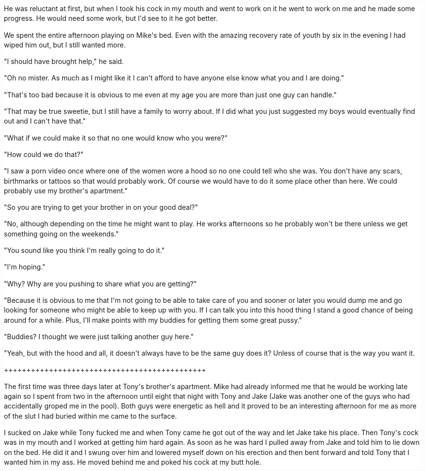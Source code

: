  He was reluctant at first, but when I took his cock in my mouth and went to work on it he went to work on me and he made some progress. He would need some work, but I'd see to it he got better. 

 We spent the entire afternoon playing on Mike's bed. Even with the amazing recovery rate of youth by six in the evening I had wiped him out, but I still wanted more. 

 "I should have brought help," he said. 

 "Oh no mister. As much as I might like it I can't afford to have anyone else know what you and I are doing." 

 "That's too bad because it is obvious to me even at my age you are more than just one guy can handle." 

 "That may be true sweetie, but I still have a family to worry about. If I did what you just suggested my boys would eventually find out and I can't have that." 

 "What if we could make it so that no one would know who you were?" 

 "How could we do that?" 

 "I saw a porn video once where one of the women wore a hood so no one could tell who she was. You don't have any scars, birthmarks or tattoos so that would probably work. Of course we would have to do it some place other than here. We could probably use my brother's apartment." 

 "So you are trying to get your brother in on your good deal?" 

 "No, although depending on the time he might want to play. He works afternoons so he probably won't be there unless we get something going on the weekends." 

 "You sound like you think I'm really going to do it." 

 "I'm hoping." 

 "Why? Why are you pushing to share what you are getting?" 

 "Because it is obvious to me that I'm not going to be able to take care of you and sooner or later you would dump me and go looking for someone who might be able to keep up with you. If I can talk you into this hood thing I stand a good chance of being around for a while. Plus, I'll make points with my buddies for getting them some great pussy." 

 "Buddies? I thought we were just talking another guy here." 

 "Yeah, but with the hood and all, it doesn't always have to be the same guy does it? Unless of course that is the way you want it. 

 +++++++++++++++++++++++++++++++++++++++++++++ 

 The first time was three days later at Tony's brother's apartment. Mike had already informed me that he would be working late again so I spent from two in the afternoon until eight that night with Tony and Jake (Jake was another one of the guys who had accidentally groped me in the pool). Both guys were energetic as hell and it proved to be an interesting afternoon for me as more of the slut I had buried within me came to the surface. 

 I sucked on Jake while Tony fucked me and when Tony came he got out of the way and let Jake take his place. Then Tony's cock was in my mouth and I worked at getting him hard again. As soon as he was hard I pulled away from Jake and told him to lie down on the bed. He did it and I swung over him and lowered myself down on his erection and then bent forward and told Tony that I wanted him in my ass. He moved behind me and poked his cock at my butt hole. 
